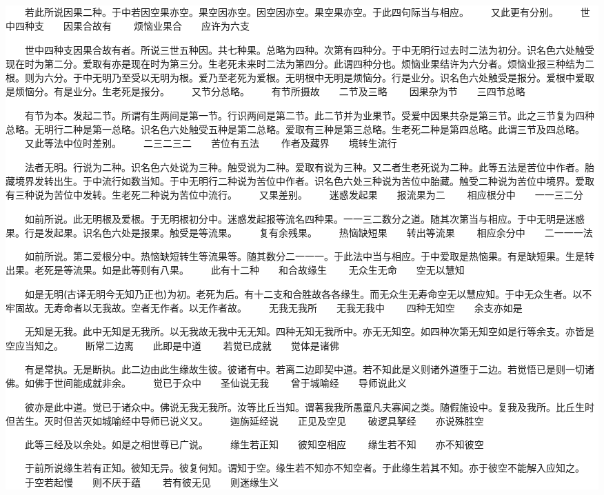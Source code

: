 　　若此所说因果二种。于中若因空果亦空。果空因亦空。因空因亦空。果空果亦空。于此四句际当与相应。
　　又此更有分别。
　　世中四种支　　因果合故有
　　烦恼业果合　　应许为六支

　　世中四种支因果合故有者。所说三世五种因。共七种果。总略为四种。次第有四种分。于中无明行过去时二法为初分。识名色六处触受现在时为第二分。爱取有亦是现在时为第三分。生老死未来时二法为第四分。此谓四种分也。烦恼业果结许为六分者。烦恼业报三种结为二根。则为六分。于中无明乃至受以无明为根。爱乃至老死为爱根。无明根中无明是烦恼分。行是业分。识名色六处触受是报分。爱根中爱取是烦恼分。有是业分。生老死是报分。
　　又节分总略。
　　有节所摄故　　二节及三略
　　因果杂为节　　三四节总略

　　有节为本。发起二节。所谓有生两间是第一节。行识两间是第二节。此二节并为业果节。受爱中因果共杂是第三节。此之三节复为四种总略。无明行二种是第一总略。识名色六处触受五种是第二总略。爱取有三种是第三总略。生老死二种是第四总略。此谓三节及四总略。
　　又此等法中位时差别。
　　二三二三二　　苦位有五法
　　作者及藏界　　境转生流行

　　法者无明。行说为二种。识名色六处说为三种。触受说为二种。爱取有说为三种。又二者生老死说为二种。此等五法是苦位中作者。胎藏境界发转出生。于中流行如数当知。于中无明行二种说为苦位中作者。识名色六处三种说为苦位中胎藏。触受二种说为苦位中境界。爱取有三种说为苦位中发转。生老死二种说为苦位中流行。
　　又果差别。
　　迷惑发起果　　报流果为二
　　相应根分中　　一一三二分

　　如前所说。此无明根及爱根。于无明根初分中。迷惑发起报等流名四种果。一一三二数分之道。随其次第当与相应。于中无明是迷惑果。行是发起果。识名色六处是报果。触受是等流果。
　　复有余残果。
　　热恼缺短果　　转出等流果
　　相应余分中　　二一一一法

　　如前所说。第二爱根分中。热恼缺短转生等流果等。随其数分二一一一。于此法中当与相应。于中爱取是热恼果。有是缺短果。生是转出果。老死是等流果。如是此等则有八果。
　　此有十二种　　和合故缘生
　　无众生无命　　空无以慧知

　　如是无明(古译无明今无知乃正也)为初。老死为后。有十二支和合胜故各各缘生。而无众生无寿命空无以慧应知。于中无众生者。以不牢固故。无寿命者以无我故。空者无作者。以无作者故。
　　无我无我所　　无我无我中
　　四种无知空　　余支亦如是

　　无知是无我。此中无知是无我所。以无我故无我中无无知。四种无知无我所中。亦无无知空。如四种次第无知空如是行等余支。亦皆是空应当知之。
　　断常二边离　　此即是中道
　　若觉已成就　　觉体是诸佛

　　有是常执。无是断执。此二边由此生缘故生彼。彼诸有中。若离二边即契中道。若不知此是义则诸外道堕于二边。若觉悟已是则一切诸佛。如佛于世间能成就非余。
　　觉已于众中　　圣仙说无我
　　曾于城喻经　　导师说此义

　　彼亦是此中道。觉已于诸众中。佛说无我无我所。汝等比丘当知。谓著我我所愚童凡夫寡闻之类。随假施设中。复我及我所。比丘生时但苦生。灭时但苦灭如城喻经中导师已说义又。
　　迦旃延经说　　正见及空见
　　破逻具拏经　　亦说殊胜空

　　此等三经及以余处。如是之相世尊已广说。
　　缘生若正知　　彼知空相应
　　缘生若不知　　亦不知彼空

　　于前所说缘生若有正知。彼知无异。彼复何知。谓知于空。缘生若不知亦不知空者。于此缘生若其不知。亦于彼空不能解入应知之。
　　于空若起慢　　则不厌于蕴
　　若有彼无见　　则迷缘生义
